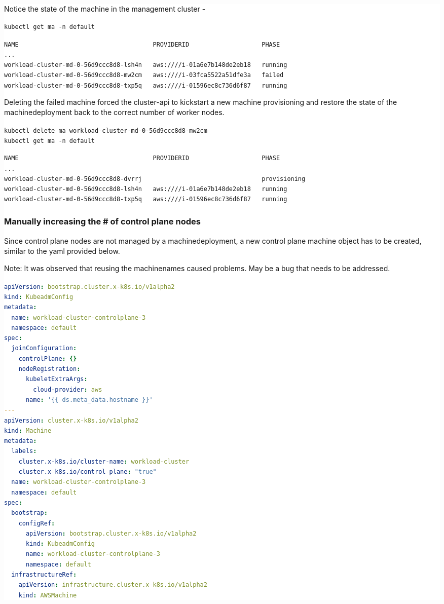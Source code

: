 Notice the state of the machine in the management cluster - 

```shell
kubectl get ma -n default
```

```console
NAME                                     PROVIDERID                    PHASE
...
workload-cluster-md-0-56d9ccc8d8-lsh4n   aws:////i-01a6e7b148de2eb18   running
workload-cluster-md-0-56d9ccc8d8-mw2cm   aws:////i-03fca5522a51dfe3a   failed
workload-cluster-md-0-56d9ccc8d8-txp5q   aws:////i-01596ec8c736d6f87   running
```
Deleting the failed machine forced the cluster-api to kickstart a new machine provisioning and restore the state of the machinedeployment back to the correct number of worker nodes. 

```shell
kubectl delete ma workload-cluster-md-0-56d9ccc8d8-mw2cm
kubectl get ma -n default
```
```console
NAME                                     PROVIDERID                    PHASE
...
workload-cluster-md-0-56d9ccc8d8-dvrrj                                 provisioning
workload-cluster-md-0-56d9ccc8d8-lsh4n   aws:////i-01a6e7b148de2eb18   running
workload-cluster-md-0-56d9ccc8d8-txp5q   aws:////i-01596ec8c736d6f87   running
```

### Manually increasing the # of control plane nodes

Since control plane nodes are not managed by a machinedeployment, a new control plane machine object has to be created, similar to the yaml provided below. 

Note: It was observed that reusing the machinenames caused problems. May be a bug that needs to be addressed. 

```yaml
apiVersion: bootstrap.cluster.x-k8s.io/v1alpha2
kind: KubeadmConfig
metadata:
  name: workload-cluster-controlplane-3
  namespace: default
spec:
  joinConfiguration:
    controlPlane: {}
    nodeRegistration:
      kubeletExtraArgs:
        cloud-provider: aws
      name: '{{ ds.meta_data.hostname }}'
---
apiVersion: cluster.x-k8s.io/v1alpha2
kind: Machine
metadata:
  labels:
    cluster.x-k8s.io/cluster-name: workload-cluster
    cluster.x-k8s.io/control-plane: "true"
  name: workload-cluster-controlplane-3
  namespace: default
spec:
  bootstrap:
    configRef:
      apiVersion: bootstrap.cluster.x-k8s.io/v1alpha2
      kind: KubeadmConfig
      name: workload-cluster-controlplane-3
      namespace: default
  infrastructureRef:
    apiVersion: infrastructure.cluster.x-k8s.io/v1alpha2
    kind: AWSMachine
```
